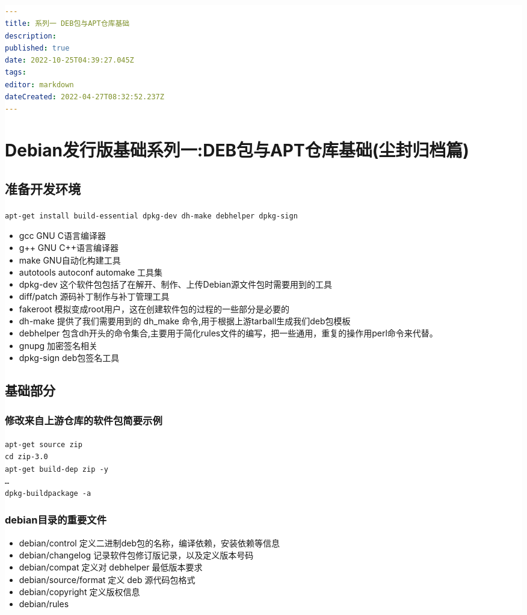 ```yaml
---
title: 系列一 DEB包与APT仓库基础
description: 
published: true
date: 2022-10-25T04:39:27.045Z
tags: 
editor: markdown
dateCreated: 2022-04-27T08:32:52.237Z
---
```


# Debian发行版基础系列一:DEB包与APT仓库基础(尘封归档篇)

## 准备开发环境

`apt-get install build-essential dpkg-dev dh-make debhelper dpkg-sign` 

* gcc        GNU C语言编译器
* g++        GNU C++语言编译器
* make       GNU自动化构建工具 
* autotools  autoconf automake 工具集  
* dpkg-dev   这个软件包包括了在解开、制作、上传Debian源文件包时需要用到的工具
* diff/patch 源码补丁制作与补丁管理工具
* fakeroot   模拟变成root用户，这在创建软件包的过程的一些部分是必要的
* dh-make    提供了我们需要用到的 dh_make 命令,用于根据上游tarball生成我们deb包模板
* debhelper  包含dh开头的命令集合,主要用于简化rules文件的编写，把一些通用，重复的操作用perl命令来代替。  
* gnupg      加密签名相关
* dpkg-sign  deb包签名工具 

## 基础部分

### 修改来自上游仓库的软件包简要示例

```
apt-get source zip
cd zip-3.0
apt-get build-dep zip -y
…
dpkg-buildpackage -a
```

### debian目录的重要文件

* debian/control             定义二进制deb包的名称，编译依赖，安装依赖等信息
* debian/changelog        记录软件包修订版记录，以及定义版本号码
* debian/compat             定义对 debhelper 最低版本要求 
* debian/source/format   定义 deb 源代码包格式	
* debian/copyright          定义版权信息
* debian/rules                 
